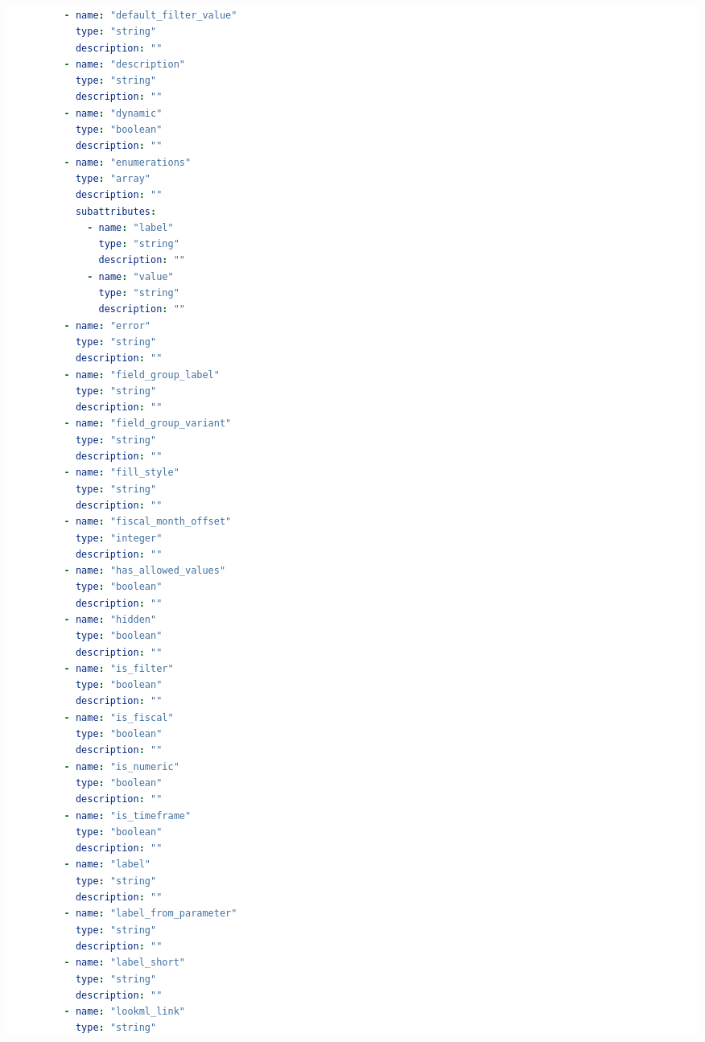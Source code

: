 ```yaml
          - name: "default_filter_value"
            type: "string"
            description: ""
          - name: "description"
            type: "string"
            description: ""
          - name: "dynamic"
            type: "boolean"
            description: ""
          - name: "enumerations"
            type: "array"
            description: ""
            subattributes:
              - name: "label"
                type: "string"
                description: ""
              - name: "value"
                type: "string"
                description: ""
          - name: "error"
            type: "string"
            description: ""
          - name: "field_group_label"
            type: "string"
            description: ""
          - name: "field_group_variant"
            type: "string"
            description: ""
          - name: "fill_style"
            type: "string"
            description: ""
          - name: "fiscal_month_offset"
            type: "integer"
            description: ""
          - name: "has_allowed_values"
            type: "boolean"
            description: ""
          - name: "hidden"
            type: "boolean"
            description: ""
          - name: "is_filter"
            type: "boolean"
            description: ""
          - name: "is_fiscal"
            type: "boolean"
            description: ""
          - name: "is_numeric"
            type: "boolean"
            description: ""
          - name: "is_timeframe"
            type: "boolean"
            description: ""
          - name: "label"
            type: "string"
            description: ""
          - name: "label_from_parameter"
            type: "string"
            description: ""
          - name: "label_short"
            type: "string"
            description: ""
          - name: "lookml_link"
            type: "string"
```